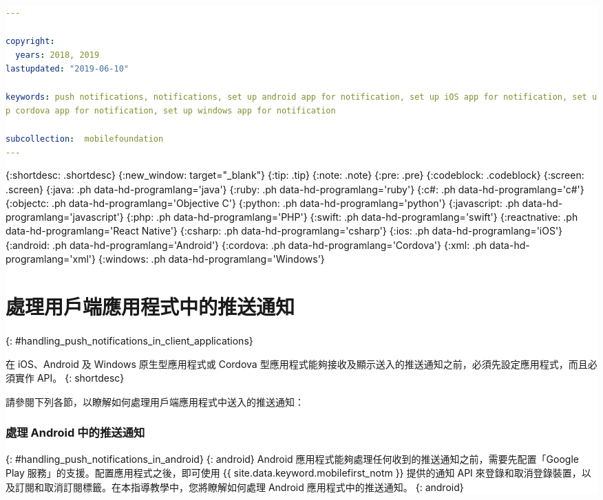 ```yaml
---

copyright:
  years: 2018, 2019
lastupdated: "2019-06-10"

keywords: push notifications, notifications, set up android app for notification, set up iOS app for notification, set up cordova app for notification, set up windows app for notification

subcollection:  mobilefoundation
---
```


{:shortdesc: .shortdesc}
{:new_window: target="_blank"}
{:tip: .tip}
{:note: .note}
{:pre: .pre}
{:codeblock: .codeblock}
{:screen: .screen}
{:java: .ph data-hd-programlang='java'}
{:ruby: .ph data-hd-programlang='ruby'}
{:c#: .ph data-hd-programlang='c#'}
{:objectc: .ph data-hd-programlang='Objective C'}
{:python: .ph data-hd-programlang='python'}
{:javascript: .ph data-hd-programlang='javascript'}
{:php: .ph data-hd-programlang='PHP'}
{:swift: .ph data-hd-programlang='swift'}
{:reactnative: .ph data-hd-programlang='React Native'}
{:csharp: .ph data-hd-programlang='csharp'}
{:ios: .ph data-hd-programlang='iOS'}
{:android: .ph data-hd-programlang='Android'}
{:cordova: .ph data-hd-programlang='Cordova'}
{:xml: .ph data-hd-programlang='xml'}
{:windows: .ph data-hd-programlang='Windows'}


# 處理用戶端應用程式中的推送通知
{: #handling_push_notifications_in_client_applications}

在 iOS、Android 及 Windows 原生型應用程式或 Cordova 型應用程式能夠接收及顯示送入的推送通知之前，必須先設定應用程式，而且必須實作 API。
{: shortdesc}

請參閱下列各節，以瞭解如何處理用戶端應用程式中送入的推送通知：

### 處理 Android 中的推送通知
{: #handling_push_notifications_in_android}
{: android}
Android 應用程式能夠處理任何收到的推送通知之前，需要先配置「Google Play 服務」的支援。配置應用程式之後，即可使用 {{ site.data.keyword.mobilefirst_notm }} 提供的通知 API 來登錄和取消登錄裝置，以及訂閱和取消訂閱標籤。在本指導教學中，您將瞭解如何處理 Android 應用程式中的推送通知。
{: android}
